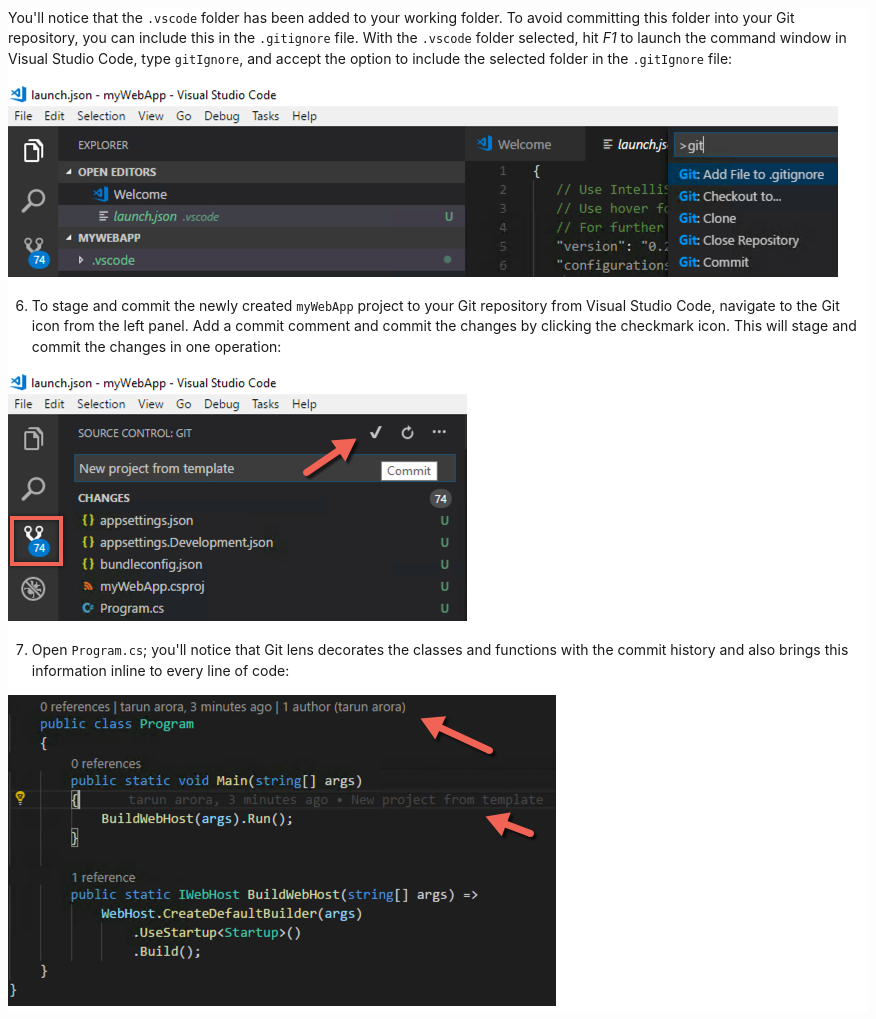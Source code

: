 You'll notice that the `.vscode` folder has been added to your working folder. To avoid committing this folder into your Git repository, you can include this in the `.gitignore` file. With the `.vscode` folder selected, hit _F1_ to launch the command window in Visual Studio Code, type `gitIgnore`, and accept the option to include the selected folder in the `.gitIgnore` file:

![](./images/aHR0cHM6Ly9zdGF0aWMucGFja3QtY2RuLmNvbS9wcm9kdWN0cy85NzgxNzg4ODM5MjU5L2dyYXBoaWNzL2I3YmU1NGE4LTA0NjYtNGRkMy1iM2MwLWIxMzk4ZTNlZWFhYw==.png)

6.  To stage and commit the newly created `myWebApp` project to your Git repository from Visual Studio Code, navigate to the Git icon from the left panel. Add a commit comment and commit the changes by clicking the checkmark icon. This will stage and commit the changes in one operation:

![](./images/aHR0cHM6Ly9zdGF0aWMucGFja3QtY2RuLmNvbS9wcm9kdWN0cy85NzgxNzg4ODM5MjU5L2dyYXBoaWNzLzhhMTM4ODE4LTMwMDktNDYwNC05YjZlLWMyYzIwNTJjNWE5MA==.png)

7.  Open `Program.cs`; you'll notice that Git lens decorates the classes and functions with the commit history and also brings this information inline to every line of code: 

![](./images/aHR0cHM6Ly9zdGF0aWMucGFja3QtY2RuLmNvbS9wcm9kdWN0cy85NzgxNzg4ODM5MjU5L2dyYXBoaWNzL2NhNWRhNjI0LWU4ODMtNDc0Ni05MjU2LWVkMDFjMjE0MzkyOQ==.png)
